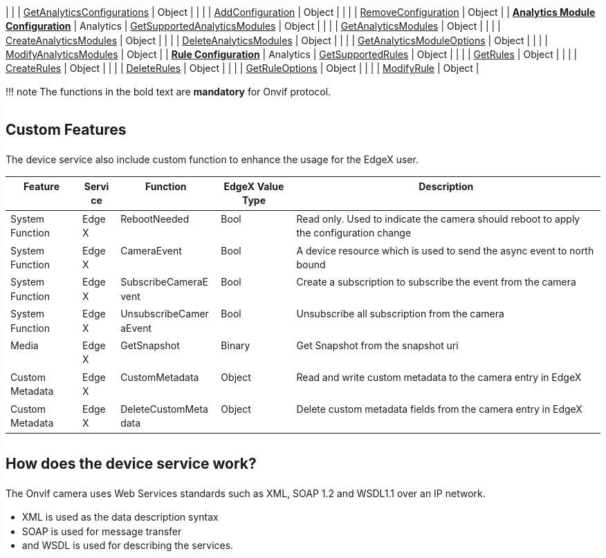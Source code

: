 |                                                                         |                   | [GetAnalyticsConfigurations](https://www.onvif.org/ver20/media/wsdl/media.wsdl#op.GetAnalyticsConfigurations)                   | Object           |
|                                                                         |                   | [AddConfiguration](https://www.onvif.org/ver20/media/wsdl/media.wsdl#op.AddConfiguration)                                       | Object           |
|                                                                         |                   | [RemoveConfiguration](https://www.onvif.org/ver20/media/wsdl/media.wsdl#op.RemoveConfiguration)                                 | Object           |
| **[Analytics Module Configuration](#analytics-module-configuration)**   | Analytics         | [GetSupportedAnalyticsModules](https://www.onvif.org/ver20/analytics/wsdl/analytics.wsdl#op.GetSupportedAnalyticsModules)       | Object           |
|                                                                         |                   | [GetAnalyticsModules](https://www.onvif.org/ver20/analytics/wsdl/analytics.wsdl#op.GetAnalyticsModules)                         | Object           |
|                                                                         |                   | [CreateAnalyticsModules](https://www.onvif.org/ver20/analytics/wsdl/analytics.wsdl#op.CreateAnalyticsModules)                   | Object           |
|                                                                         |                   | [DeleteAnalyticsModules](https://www.onvif.org/ver20/analytics/wsdl/analytics.wsdl#op.DeleteAnalyticsModules)                   | Object           |
|                                                                         |                   | [GetAnalyticsModuleOptions](https://www.onvif.org/ver20/analytics/wsdl/analytics.wsdl#op.GetAnalyticsModuleOptions)             | Object           |
|                                                                         |                   | [ModifyAnalyticsModules](https://www.onvif.org/ver20/analytics/wsdl/analytics.wsdl#op.ModifyAnalyticsModules)                   | Object           |
| **[Rule Configuration](#rule-configuration)**                           | Analytics         | [GetSupportedRules](https://www.onvif.org/ver20/analytics/wsdl/analytics.wsdl#op.GetSupportedRules)                             | Object           |
|                                                                         |                   | [GetRules](https://www.onvif.org/ver20/analytics/wsdl/analytics.wsdl#op.GetRules)                                               | Object           |
|                                                                         |                   | [CreateRules](https://www.onvif.org/ver20/analytics/wsdl/analytics.wsdl#op.CreateRules)                                         | Object           |
|                                                                         |                   | [DeleteRules](https://www.onvif.org/ver20/analytics/wsdl/analytics.wsdl#op.DeleteRules)                                         | Object           |
|                                                                         |                   | [GetRuleOptions](https://www.onvif.org/ver20/analytics/wsdl/analytics.wsdl#op.GetRuleOptions)                                   | Object           |
|                                                                         |                   | [ModifyRule](https://www.onvif.org/ver20/analytics/wsdl/analytics.wsdl#op.ModifyRules)                                          | Object           |

!!! note
    The functions in the bold text are **mandatory** for Onvif protocol.

## Custom Features
The device service also include custom function to enhance the usage for the EdgeX user.

| Feature         | Service | Function               | EdgeX Value Type | Description                                                                            |
|-----------------|---------|------------------------|------------------|----------------------------------------------------------------------------------------|
| System Function | EdgeX   | RebootNeeded           | Bool             | Read only. Used to indicate the camera should reboot to apply the configuration change |
| System Function | EdgeX   | CameraEvent            | Bool             | A device resource which is used to send the async event to north bound                 |
| System Function | EdgeX   | SubscribeCameraEvent   | Bool             | Create a subscription to subscribe the event from the camera                           |
| System Function | EdgeX   | UnsubscribeCameraEvent | Bool             | Unsubscribe all subscription from the camera                                           |
| Media           | EdgeX   | GetSnapshot            | Binary           | Get Snapshot from the snapshot uri                                                     |
| Custom Metadata | EdgeX   | CustomMetadata         | Object           | Read and write custom metadata to the camera entry in EdgeX                            | 
| Custom Metadata | EdgeX   | DeleteCustomMetadata   | Object           | Delete custom metadata fields from the camera entry in EdgeX                           |

## How does the device service work?

The Onvif camera uses Web Services standards such as XML, SOAP 1.2 and WSDL1.1 over an IP network. 
- XML is used as the data description syntax
- SOAP is used for message transfer 
- and WSDL is used for describing the services.
